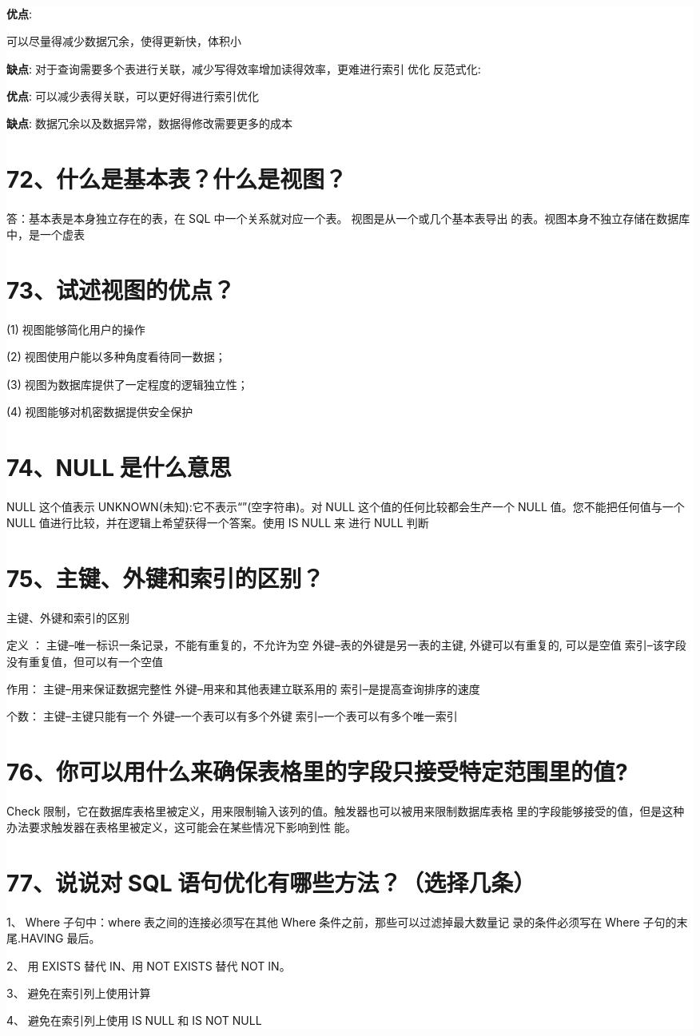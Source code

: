 **优点**:

可以尽量得减少数据冗余，使得更新快，体积小

**缺点**: 对于查询需要多个表进行关联，减少写得效率增加读得效率，更难进行索引 优化 反范式化:

**优点**: 可以减少表得关联，可以更好得进行索引优化

**缺点**: 数据冗余以及数据异常，数据得修改需要更多的成本

# 72、什么是基本表？什么是视图？

答：基本表是本身独立存在的表，在 SQL 中一个关系就对应一个表。 视图是从一个或几个基本表导出 的表。视图本身不独立存储在数据库中，是一个虚表

# 73、试述视图的优点？

(1) 视图能够简化用户的操作

(2) 视图使用户能以多种角度看待同一数据；

(3) 视图为数据库提供了一定程度的逻辑独立性；

(4) 视图能够对机密数据提供安全保护

# 74、NULL 是什么意思

NULL 这个值表示 UNKNOWN(未知):它不表示“”(空字符串)。对 NULL 这个值的任何比较都会生产一个 NULL 值。您不能把任何值与一个 NULL 值进行比较，并在逻辑上希望获得一个答案。使用 IS NULL 来 进行 NULL 判断

# 75、主键、外键和索引的区别？

主键、外键和索引的区别 

定义 ： 主键–唯一标识一条记录，不能有重复的，不允许为空 外键–表的外键是另一表的主键, 外键可以有重复的, 可以是空值 索引–该字段没有重复值，但可以有一个空值 

作用： 主键–用来保证数据完整性 外键–用来和其他表建立联系用的 索引–是提高查询排序的速度 

个数： 主键–主键只能有一个 外键–一个表可以有多个外键 索引–一个表可以有多个唯一索引


# 76、你可以用什么来确保表格里的字段只接受特定范围里的值?

Check 限制，它在数据库表格里被定义，用来限制输入该列的值。触发器也可以被用来限制数据库表格 里的字段能够接受的值，但是这种办法要求触发器在表格里被定义，这可能会在某些情况下影响到性 能。

# 77、说说对 SQL 语句优化有哪些方法？（选择几条）
1、 Where 子句中：where 表之间的连接必须写在其他 Where 条件之前，那些可以过滤掉最大数量记 录的条件必须写在 Where 子句的末尾.HAVING 最后。 

2、 用 EXISTS 替代 IN、用 NOT EXISTS 替代 NOT IN。 

3、 避免在索引列上使用计算 

4、 避免在索引列上使用 IS NULL 和 IS NOT NULL 
